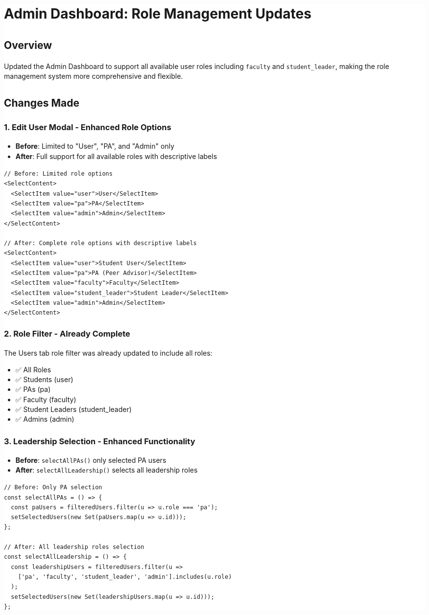 # Admin Dashboard: Role Management Updates

## Overview
Updated the Admin Dashboard to support all available user roles including `faculty` and `student_leader`, making the role management system more comprehensive and flexible.

## Changes Made

### **1. Edit User Modal - Enhanced Role Options**
- **Before**: Limited to "User", "PA", and "Admin" only
- **After**: Full support for all available roles with descriptive labels

```tsx
// Before: Limited role options
<SelectContent>
  <SelectItem value="user">User</SelectItem>
  <SelectItem value="pa">PA</SelectItem>
  <SelectItem value="admin">Admin</SelectItem>
</SelectContent>

// After: Complete role options with descriptive labels
<SelectContent>
  <SelectItem value="user">Student User</SelectItem>
  <SelectItem value="pa">PA (Peer Advisor)</SelectItem>
  <SelectItem value="faculty">Faculty</SelectItem>
  <SelectItem value="student_leader">Student Leader</SelectItem>
  <SelectItem value="admin">Admin</SelectItem>
</SelectContent>
```

### **2. Role Filter - Already Complete**
The Users tab role filter was already updated to include all roles:
- ✅ All Roles
- ✅ Students (user)
- ✅ PAs (pa)
- ✅ Faculty (faculty)
- ✅ Student Leaders (student_leader)
- ✅ Admins (admin)

### **3. Leadership Selection - Enhanced Functionality**
- **Before**: `selectAllPAs()` only selected PA users
- **After**: `selectAllLeadership()` selects all leadership roles

```tsx
// Before: Only PA selection
const selectAllPAs = () => {
  const paUsers = filteredUsers.filter(u => u.role === 'pa');
  setSelectedUsers(new Set(paUsers.map(u => u.id)));
};

// After: All leadership roles selection
const selectAllLeadership = () => {
  const leadershipUsers = filteredUsers.filter(u => 
    ['pa', 'faculty', 'student_leader', 'admin'].includes(u.role)
  );
  setSelectedUsers(new Set(leadershipUsers.map(u => u.id)));
};
```
